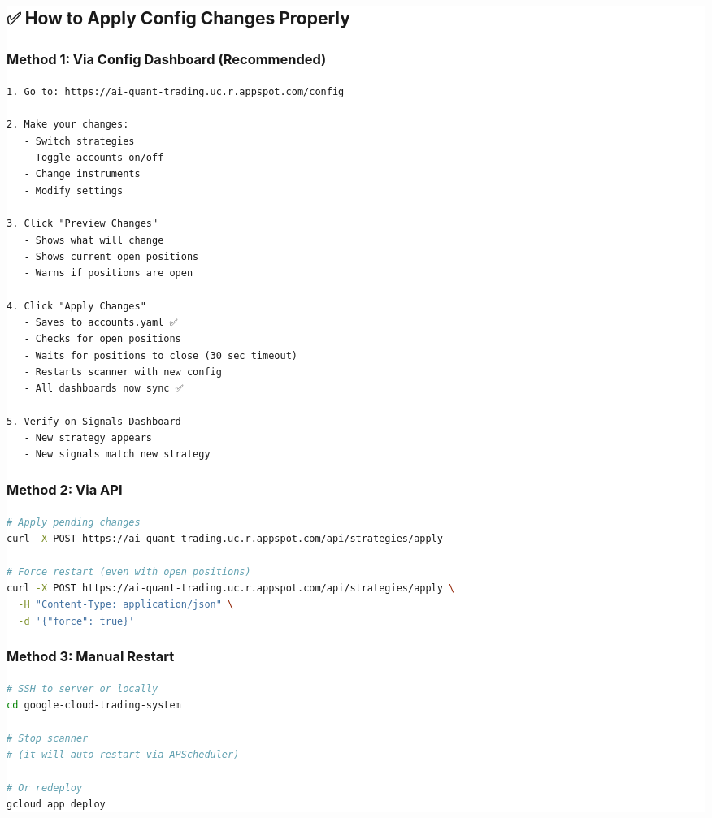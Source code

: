 ## ✅ How to Apply Config Changes Properly

### Method 1: Via Config Dashboard (Recommended)

```
1. Go to: https://ai-quant-trading.uc.r.appspot.com/config

2. Make your changes:
   - Switch strategies
   - Toggle accounts on/off
   - Change instruments
   - Modify settings

3. Click "Preview Changes"
   - Shows what will change
   - Shows current open positions
   - Warns if positions are open

4. Click "Apply Changes"
   - Saves to accounts.yaml ✅
   - Checks for open positions
   - Waits for positions to close (30 sec timeout)
   - Restarts scanner with new config
   - All dashboards now sync ✅

5. Verify on Signals Dashboard
   - New strategy appears
   - New signals match new strategy
```

### Method 2: Via API

```bash
# Apply pending changes
curl -X POST https://ai-quant-trading.uc.r.appspot.com/api/strategies/apply

# Force restart (even with open positions)
curl -X POST https://ai-quant-trading.uc.r.appspot.com/api/strategies/apply \
  -H "Content-Type: application/json" \
  -d '{"force": true}'
```

### Method 3: Manual Restart

```bash
# SSH to server or locally
cd google-cloud-trading-system

# Stop scanner
# (it will auto-restart via APScheduler)

# Or redeploy
gcloud app deploy
```
